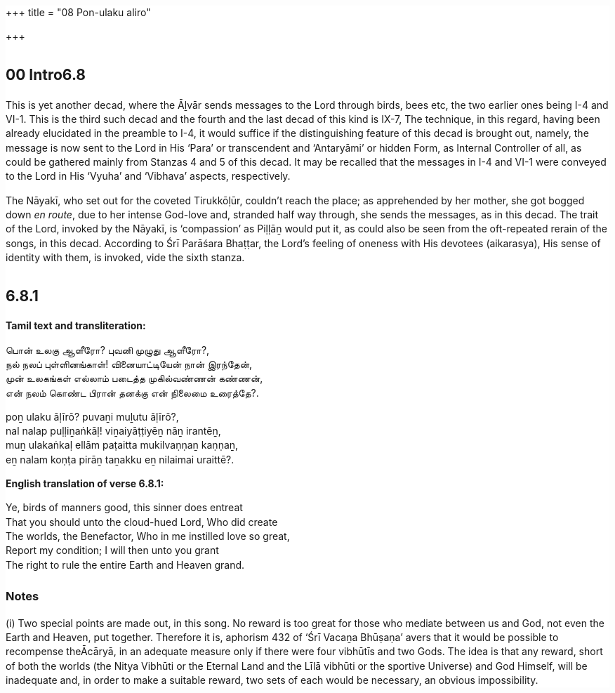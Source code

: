 +++
title = "08 Pon-ulaku aliro"

+++





## 00 Intro6.8
This is yet another decad, where the Āḻvār sends messages to the Lord through birds, bees etc, the two earlier ones being I-4 and VI-1. This is the third such decad and the fourth and the last decad of this kind is IX-7, The technique, in this regard, having been already elucidated in the preamble to I-4, it would suffice if the distinguishing feature of this decad is brought out, namely, the message is now sent to the Lord in His ‘Para’ or transcendent and ‘Antaryāmi’ or hidden Form, as Internal Controller of all, as could be gathered mainly from Stanzas 4 and 5 of this decad. It may be recalled that the messages in I-4 and VI-1 were conveyed to the Lord in His ‘Vyuha’ and ‘Vibhava’ aspects, respectively.

The Nāyakī, who set out for the coveted Tirukkōḷūr, couldn’t reach the place; as apprehended by her mother, she got bogged down *en route*, due to her intense God-love and, stranded half way through, she sends the messages, as in this decad. The trait of the Lord, invoked by the Nāyakī, is ‘compassion’ as Piḷḷāṉ would put it, as could also be seen from the oft-repeated rerain of the songs, in this decad. According to Śrī Parāśara Bhaṭṭar, the Lord’s feeling of oneness with His devotees (aikarasya), His sense of identity with them, is invoked, vide the sixth stanza.




## 6.8.1
**Tamil text and transliteration:**

பொன் உலகு ஆளீரோ? புவனி முழுது ஆளீரோ?,  
நல் நலப் புள்ளினங்காள்! வினையாட்டியேன் நான் இரந்தேன்,  
முன் உலகங்கள் எல்லாம் படைத்த முகில்வண்ணன் கண்ணன்,  
என் நலம் கொண்ட பிரான் தனக்கு என் நிலைமை உரைத்தே?.

poṉ ulaku āḷīrō? puvaṉi muḻutu āḷīrō?,  
nal nalap puḷḷiṉaṅkāḷ! viṉaiyāṭṭiyēṉ nāṉ irantēṉ,  
muṉ ulakaṅkaḷ ellām paṭaitta mukilvaṇṇaṉ kaṇṇaṉ,  
eṉ nalam koṇṭa pirāṉ taṉakku eṉ nilaimai uraittē?.

**English translation of verse 6.8.1:**

Ye, birds of manners good, this sinner does entreat  
That you should unto the cloud-hued Lord, Who did create  
The worlds, the Benefactor, Who in me instilled love so great,  
Report my condition; I will then unto you grant  
The right to rule the entire Earth and Heaven grand.

### Notes

\(i\) Two special points are made out, in this song. No reward is too great for those who mediate between us and God, not even the Earth and Heaven, put together. Therefore it is, aphorism 432 of ‘Śrī Vacaṉa Bhūṣaṇa’ avers that it would be possible to recompense theĀcāryā, in an adequate measure only if there were four vibhūtīs and two Gods. The idea is that any reward, short of both the worlds (the Nitya Vibhūti or the Eternal Land and the Līlā vibhūti or the sportive Universe) and God Himself, will be inadequate and, in order to make a suitable reward, two sets of each would be necessary, an obvious impossibility.
